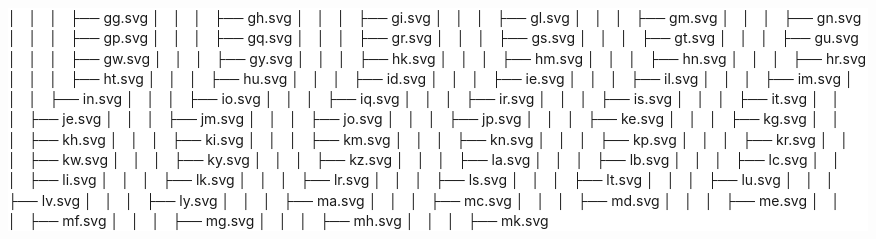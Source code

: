 │   │           │       ├── gg.svg
│   │           │       ├── gh.svg
│   │           │       ├── gi.svg
│   │           │       ├── gl.svg
│   │           │       ├── gm.svg
│   │           │       ├── gn.svg
│   │           │       ├── gp.svg
│   │           │       ├── gq.svg
│   │           │       ├── gr.svg
│   │           │       ├── gs.svg
│   │           │       ├── gt.svg
│   │           │       ├── gu.svg
│   │           │       ├── gw.svg
│   │           │       ├── gy.svg
│   │           │       ├── hk.svg
│   │           │       ├── hm.svg
│   │           │       ├── hn.svg
│   │           │       ├── hr.svg
│   │           │       ├── ht.svg
│   │           │       ├── hu.svg
│   │           │       ├── id.svg
│   │           │       ├── ie.svg
│   │           │       ├── il.svg
│   │           │       ├── im.svg
│   │           │       ├── in.svg
│   │           │       ├── io.svg
│   │           │       ├── iq.svg
│   │           │       ├── ir.svg
│   │           │       ├── is.svg
│   │           │       ├── it.svg
│   │           │       ├── je.svg
│   │           │       ├── jm.svg
│   │           │       ├── jo.svg
│   │           │       ├── jp.svg
│   │           │       ├── ke.svg
│   │           │       ├── kg.svg
│   │           │       ├── kh.svg
│   │           │       ├── ki.svg
│   │           │       ├── km.svg
│   │           │       ├── kn.svg
│   │           │       ├── kp.svg
│   │           │       ├── kr.svg
│   │           │       ├── kw.svg
│   │           │       ├── ky.svg
│   │           │       ├── kz.svg
│   │           │       ├── la.svg
│   │           │       ├── lb.svg
│   │           │       ├── lc.svg
│   │           │       ├── li.svg
│   │           │       ├── lk.svg
│   │           │       ├── lr.svg
│   │           │       ├── ls.svg
│   │           │       ├── lt.svg
│   │           │       ├── lu.svg
│   │           │       ├── lv.svg
│   │           │       ├── ly.svg
│   │           │       ├── ma.svg
│   │           │       ├── mc.svg
│   │           │       ├── md.svg
│   │           │       ├── me.svg
│   │           │       ├── mf.svg
│   │           │       ├── mg.svg
│   │           │       ├── mh.svg
│   │           │       ├── mk.svg